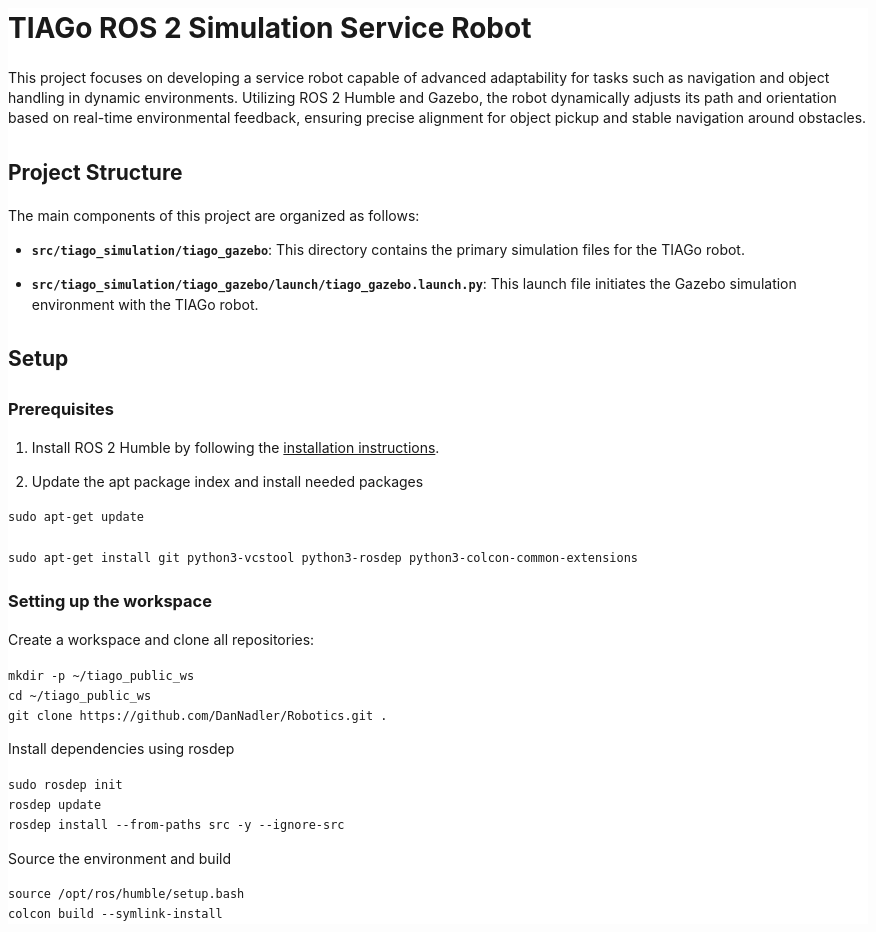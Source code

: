 # TIAGo ROS 2 Simulation Service Robot

This project focuses on developing a service robot capable of advanced adaptability for tasks such as navigation and object handling in dynamic environments. Utilizing ROS 2 Humble and Gazebo, the robot dynamically adjusts its path and orientation based on real-time environmental feedback, ensuring precise alignment for object pickup and stable navigation around obstacles.

## Project Structure

The main components of this project are organized as follows:

- **`src/tiago_simulation/tiago_gazebo`**: This directory contains the primary simulation files for the TIAGo robot.

- **`src/tiago_simulation/tiago_gazebo/launch/tiago_gazebo.launch.py`**: This launch file initiates the Gazebo simulation environment with the TIAGo robot.

## Setup

### Prerequisites

1. Install ROS 2 Humble by following the [installation instructions](https://docs.ros.org/en/humble/Installation/Ubuntu-Install-Debians.html).

2. Update the apt package index and install needed packages

```console
sudo apt-get update

sudo apt-get install git python3-vcstool python3-rosdep python3-colcon-common-extensions
```


### Setting up the workspace

Create a workspace and clone all repositories:

```console
mkdir -p ~/tiago_public_ws
cd ~/tiago_public_ws
git clone https://github.com/DanNadler/Robotics.git .
```

Install dependencies using rosdep

```console
sudo rosdep init
rosdep update
rosdep install --from-paths src -y --ignore-src
```

Source the environment and build

```console
source /opt/ros/humble/setup.bash
colcon build --symlink-install
```
